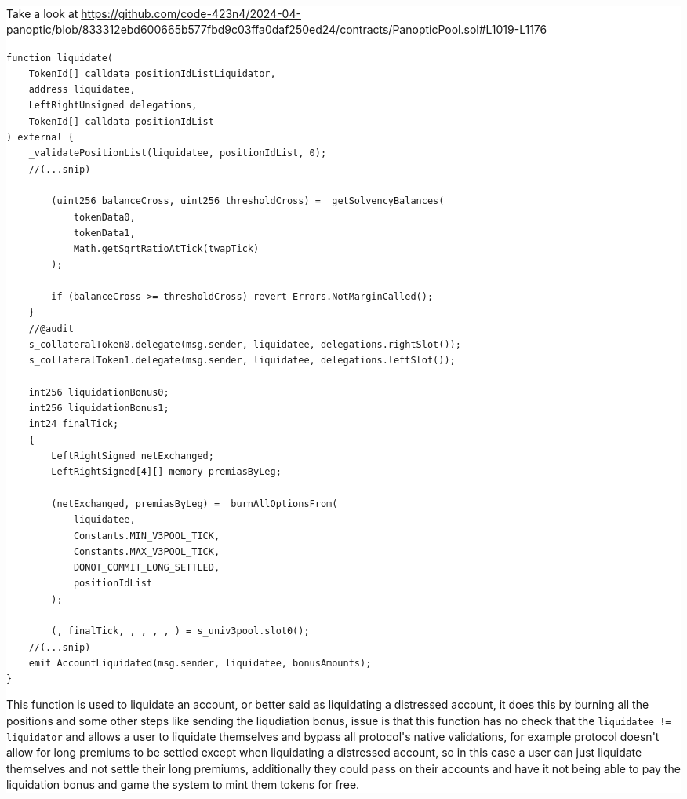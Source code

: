 Take a look at https://github.com/code-423n4/2024-04-panoptic/blob/833312ebd600665b577fbd9c03ffa0daf250ed24/contracts/PanopticPool.sol#L1019-L1176

```solidity
function liquidate(
    TokenId[] calldata positionIdListLiquidator,
    address liquidatee,
    LeftRightUnsigned delegations,
    TokenId[] calldata positionIdList
) external {
    _validatePositionList(liquidatee, positionIdList, 0);
    //(...snip)

        (uint256 balanceCross, uint256 thresholdCross) = _getSolvencyBalances(
            tokenData0,
            tokenData1,
            Math.getSqrtRatioAtTick(twapTick)
        );

        if (balanceCross >= thresholdCross) revert Errors.NotMarginCalled();
    }
    //@audit
    s_collateralToken0.delegate(msg.sender, liquidatee, delegations.rightSlot());
    s_collateralToken1.delegate(msg.sender, liquidatee, delegations.leftSlot());

    int256 liquidationBonus0;
    int256 liquidationBonus1;
    int24 finalTick;
    {
        LeftRightSigned netExchanged;
        LeftRightSigned[4][] memory premiasByLeg;

        (netExchanged, premiasByLeg) = _burnAllOptionsFrom(
            liquidatee,
            Constants.MIN_V3POOL_TICK,
            Constants.MAX_V3POOL_TICK,
            DONOT_COMMIT_LONG_SETTLED,
            positionIdList
        );

        (, finalTick, , , , , ) = s_univ3pool.slot0();
    //(...snip)
    emit AccountLiquidated(msg.sender, liquidatee, bonusAmounts);
}
```

This function is used to liquidate an account, or better said as liquidating a [distressed account](https://github.com/code-423n4/2024-04-panoptic/blob/833312ebd600665b577fbd9c03ffa0daf250ed24/contracts/PanopticPool.sol#L35), it does this by burning all the positions and some other steps like sending the liqudiation bonus, issue is that this function has no check that the `liquidatee != liquidator` and allows a user to liquidate themselves and bypass all protocol's native validations, for example protocol doesn't allow for long premiums to be settled except when liquidating a distressed account, so in this case a user can just liquidate themselves and not settle their long premiums, additionally they could pass on their accounts and have it not being able to pay the liquidation bonus and game the system to mint them tokens for free.
